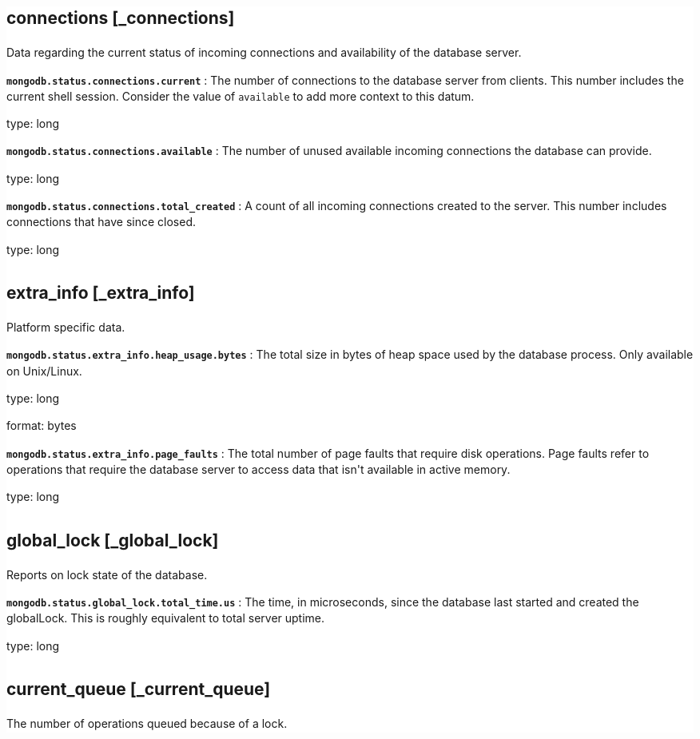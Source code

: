 
## connections [_connections]

Data regarding the current status of incoming connections and availability of the database server.

**`mongodb.status.connections.current`**
:   The number of connections to the database server from clients. This number includes the current shell session. Consider the value of `available` to add more context to this datum.

type: long


**`mongodb.status.connections.available`**
:   The number of unused available incoming connections the database can provide.

type: long


**`mongodb.status.connections.total_created`**
:   A count of all incoming connections created to the server. This number includes connections that have since closed.

type: long


## extra_info [_extra_info]

Platform specific data.

**`mongodb.status.extra_info.heap_usage.bytes`**
:   The total size in bytes of heap space used by the database process. Only available on Unix/Linux.

type: long

format: bytes


**`mongodb.status.extra_info.page_faults`**
:   The total number of page faults that require disk operations. Page faults refer to operations that require the database server to access data that isn't available in active memory.

type: long


## global_lock [_global_lock]

Reports on lock state of the database.

**`mongodb.status.global_lock.total_time.us`**
:   The time, in microseconds, since the database last started and created the globalLock. This is roughly equivalent to total server uptime.

type: long


## current_queue [_current_queue]

The number of operations queued because of a lock.
